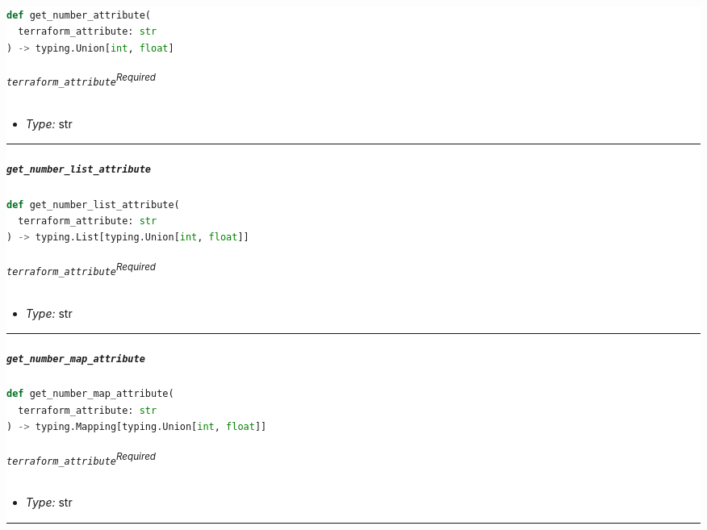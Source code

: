 ```python
def get_number_attribute(
  terraform_attribute: str
) -> typing.Union[int, float]
```

###### `terraform_attribute`<sup>Required</sup> <a name="terraform_attribute" id="rhizo-co-terraform-provider-oci.jmsFleetAdvancedFeatureConfiguration.JmsFleetAdvancedFeatureConfiguration.getNumberAttribute.parameter.terraformAttribute"></a>

- *Type:* str

---

##### `get_number_list_attribute` <a name="get_number_list_attribute" id="rhizo-co-terraform-provider-oci.jmsFleetAdvancedFeatureConfiguration.JmsFleetAdvancedFeatureConfiguration.getNumberListAttribute"></a>

```python
def get_number_list_attribute(
  terraform_attribute: str
) -> typing.List[typing.Union[int, float]]
```

###### `terraform_attribute`<sup>Required</sup> <a name="terraform_attribute" id="rhizo-co-terraform-provider-oci.jmsFleetAdvancedFeatureConfiguration.JmsFleetAdvancedFeatureConfiguration.getNumberListAttribute.parameter.terraformAttribute"></a>

- *Type:* str

---

##### `get_number_map_attribute` <a name="get_number_map_attribute" id="rhizo-co-terraform-provider-oci.jmsFleetAdvancedFeatureConfiguration.JmsFleetAdvancedFeatureConfiguration.getNumberMapAttribute"></a>

```python
def get_number_map_attribute(
  terraform_attribute: str
) -> typing.Mapping[typing.Union[int, float]]
```

###### `terraform_attribute`<sup>Required</sup> <a name="terraform_attribute" id="rhizo-co-terraform-provider-oci.jmsFleetAdvancedFeatureConfiguration.JmsFleetAdvancedFeatureConfiguration.getNumberMapAttribute.parameter.terraformAttribute"></a>

- *Type:* str

---
